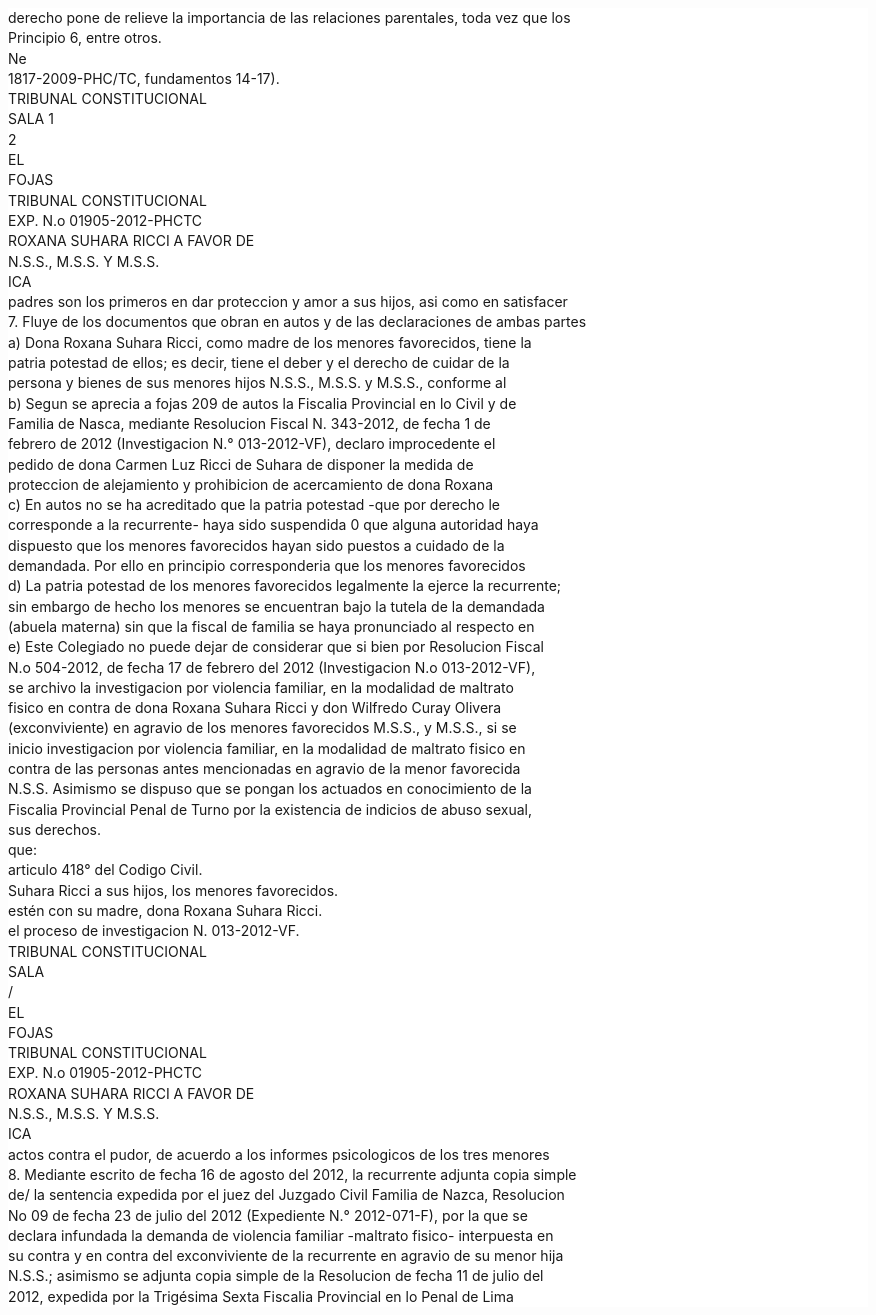 derecho pone de relieve la importancia de las relaciones parentales, toda vez que los  
Principio 6, entre otros.  
Ne  
1817-2009-PHC/TC, fundamentos 14-17).  
TRIBUNAL CONSTITUCIONAL  
SALA 1  
2   
EL  
FOJAS  
TRIBUNAL CONSTITUCIONAL  
EXP. N.o 01905-2012-PHCTC  
ROXANA SUHARA RICCI A FAVOR DE  
N.S.S., M.S.S. Y M.S.S.  
ICA  
padres son los primeros en dar proteccion y amor a sus hijos, asi como en satisfacer  
7. Fluye de los documentos que obran en autos y de las declaraciones de ambas partes  
a) Dona Roxana Suhara Ricci, como madre de los menores favorecidos, tiene la  
patria potestad de ellos; es decir, tiene el deber y el derecho de cuidar de la  
persona y bienes de sus menores hijos N.S.S., M.S.S. y M.S.S., conforme al  
b) Segun se aprecia a fojas 209 de autos la Fiscalia Provincial en lo Civil y de  
Familia de Nasca, mediante Resolucion Fiscal N. 343-2012, de fecha 1 de  
febrero de 2012 (Investigacion N.° 013-2012-VF), declaro improcedente el  
pedido de dona Carmen Luz Ricci de Suhara de disponer la medida de  
proteccion de alejamiento y prohibicion de acercamiento de dona Roxana  
c) En autos no se ha acreditado que la patria potestad -que por derecho le  
corresponde a la recurrente- haya sido suspendida 0 que alguna autoridad haya  
dispuesto que los menores favorecidos hayan sido puestos a cuidado de la  
demandada. Por ello en principio corresponderia que los menores favorecidos  
d) La patria potestad de los menores favorecidos legalmente la ejerce la recurrente;  
sin embargo de hecho los menores se encuentran bajo la tutela de la demandada  
(abuela materna) sin que la fiscal de familia se haya pronunciado al respecto en  
e) Este Colegiado no puede dejar de considerar que si bien por Resolucion Fiscal  
N.o 504-2012, de fecha 17 de febrero del 2012 (Investigacion N.o 013-2012-VF),  
se archivo la investigacion por violencia familiar, en la modalidad de maltrato  
fisico en contra de dona Roxana Suhara Ricci y don Wilfredo Curay Olivera  
(exconviviente) en agravio de los menores favorecidos M.S.S., y M.S.S., si se  
inicio investigacion por violencia familiar, en la modalidad de maltrato fisico en  
contra de las personas antes mencionadas en agravio de la menor favorecida  
N.S.S. Asimismo se dispuso que se pongan los actuados en conocimiento de la  
Fiscalia Provincial Penal de Turno por la existencia de indicios de abuso sexual,  
sus derechos.  
que:  
articulo 418° del Codigo Civil.  
Suhara Ricci a sus hijos, los menores favorecidos.  
estén con su madre, dona Roxana Suhara Ricci.  
el proceso de investigacion N. 013-2012-VF.  
TRIBUNAL CONSTITUCIONAL  
SALA  
/  
EL  
FOJAS  
TRIBUNAL CONSTITUCIONAL  
EXP. N.o 01905-2012-PHCTC  
ROXANA SUHARA RICCI A FAVOR DE  
N.S.S., M.S.S. Y M.S.S.  
ICA  
actos contra el pudor, de acuerdo a los informes psicologicos de los tres menores  
8. Mediante escrito de fecha 16 de agosto del 2012, la recurrente adjunta copia simple  
de/ la sentencia expedida por el juez del Juzgado Civil Familia de Nazca, Resolucion  
No 09 de fecha 23 de julio del 2012 (Expediente N.° 2012-071-F), por la que se  
declara infundada la demanda de violencia familiar -maltrato fisico- interpuesta en  
su contra y en contra del exconviviente de la recurrente en agravio de su menor hija  
N.S.S.; asimismo se adjunta copia simple de la Resolucion de fecha 11 de julio del  
2012, expedida por la Trigésima Sexta Fiscalia Provincial en lo Penal de Lima  